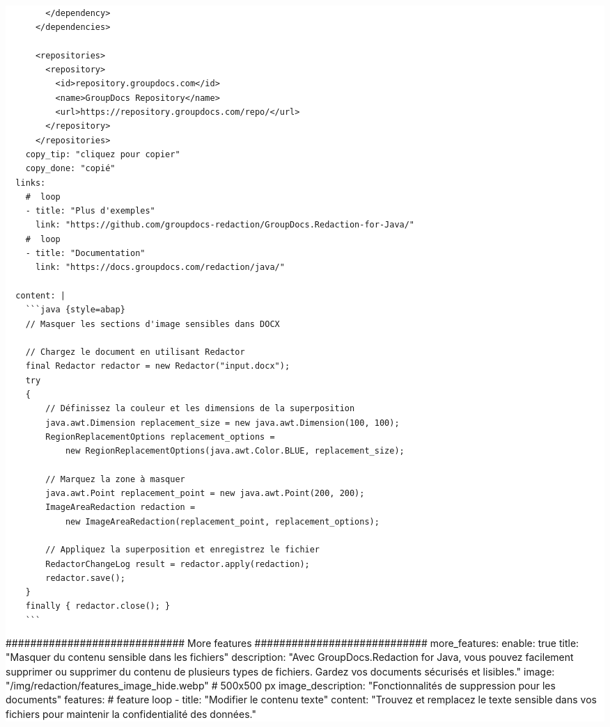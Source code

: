             </dependency>
          </dependencies>

          <repositories>
            <repository>
              <id>repository.groupdocs.com</id>
              <name>GroupDocs Repository</name>
              <url>https://repository.groupdocs.com/repo/</url>
            </repository>
          </repositories>
        copy_tip: "cliquez pour copier"
        copy_done: "copié"
      links:
        #  loop
        - title: "Plus d'exemples"
          link: "https://github.com/groupdocs-redaction/GroupDocs.Redaction-for-Java/"
        #  loop
        - title: "Documentation"
          link: "https://docs.groupdocs.com/redaction/java/"
          
      content: |
        ```java {style=abap}
        // Masquer les sections d'image sensibles dans DOCX

        // Chargez le document en utilisant Redactor
        final Redactor redactor = new Redactor("input.docx");
        try
        {
            // Définissez la couleur et les dimensions de la superposition
            java.awt.Dimension replacement_size = new java.awt.Dimension(100, 100);
            RegionReplacementOptions replacement_options = 
                new RegionReplacementOptions(java.awt.Color.BLUE, replacement_size);

            // Marquez la zone à masquer
            java.awt.Point replacement_point = new java.awt.Point(200, 200);
            ImageAreaRedaction redaction = 
                new ImageAreaRedaction(replacement_point, replacement_options);

            // Appliquez la superposition et enregistrez le fichier
            RedactorChangeLog result = redactor.apply(redaction);
            redactor.save();
        }
        finally { redactor.close(); }
        ```            


############################# More features ############################
more_features:
  enable: true
  title: "Masquer du contenu sensible dans les fichiers"
  description: "Avec GroupDocs.Redaction for Java, vous pouvez facilement supprimer ou supprimer du contenu de plusieurs types de fichiers. Gardez vos documents sécurisés et lisibles."
  image: "/img/redaction/features_image_hide.webp" # 500x500 px
  image_description: "Fonctionnalités de suppression pour les documents"
  features:
    # feature loop
    - title: "Modifier le contenu texte"
      content: "Trouvez et remplacez le texte sensible dans vos fichiers pour maintenir la confidentialité des données."

